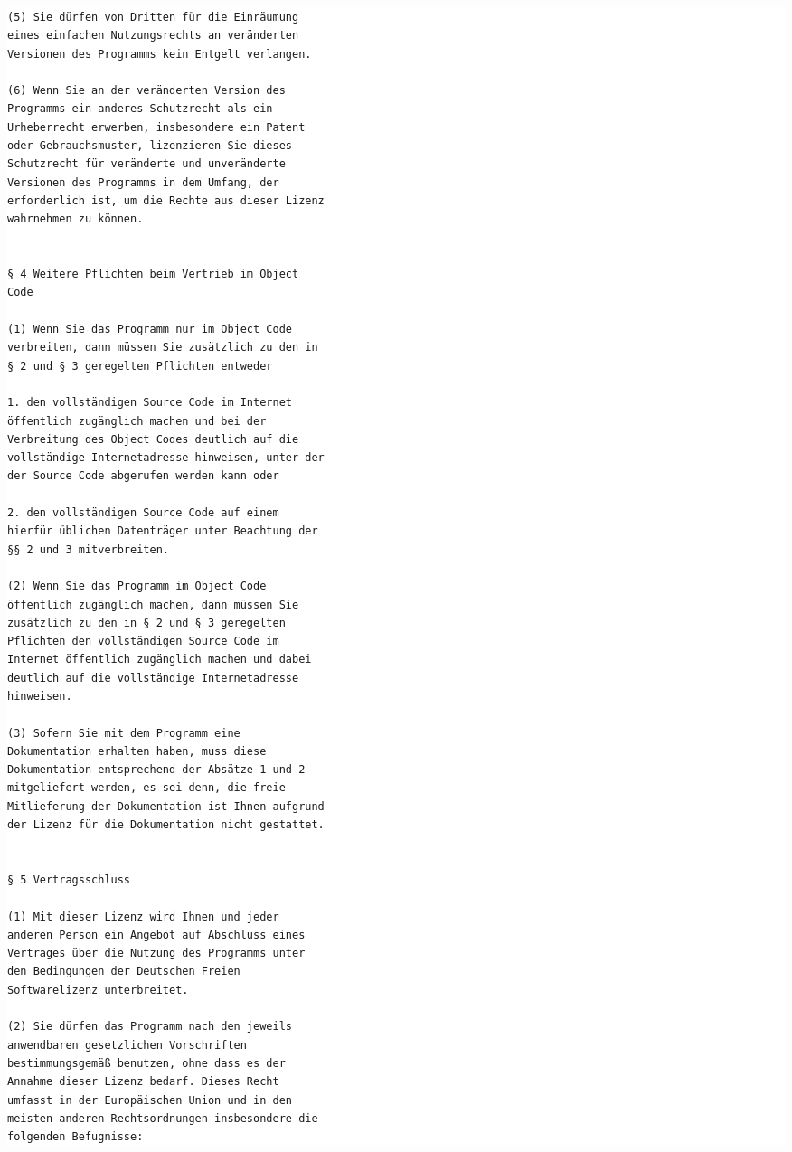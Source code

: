     (5) Sie dürfen von Dritten für die Einräumung 
    eines einfachen Nutzungsrechts an veränderten 
    Versionen des Programms kein Entgelt verlangen.

    (6) Wenn Sie an der veränderten Version des 
    Programms ein anderes Schutzrecht als ein 
    Urheberrecht erwerben, insbesondere ein Patent 
    oder Gebrauchsmuster, lizenzieren Sie dieses 
    Schutzrecht für veränderte und unveränderte 
    Versionen des Programms in dem Umfang, der 
    erforderlich ist, um die Rechte aus dieser Lizenz 
    wahrnehmen zu können. 


    § 4 Weitere Pflichten beim Vertrieb im Object 
    Code

    (1) Wenn Sie das Programm nur im Object Code 
    verbreiten, dann müssen Sie zusätzlich zu den in 
    § 2 und § 3 geregelten Pflichten entweder 

    1. den vollständigen Source Code im Internet 
    öffentlich zugänglich machen und bei der 
    Verbreitung des Object Codes deutlich auf die 
    vollständige Internetadresse hinweisen, unter der 
    der Source Code abgerufen werden kann oder 

    2. den vollständigen Source Code auf einem 
    hierfür üblichen Datenträger unter Beachtung der 
    §§ 2 und 3 mitverbreiten.

    (2) Wenn Sie das Programm im Object Code 
    öffentlich zugänglich machen, dann müssen Sie 
    zusätzlich zu den in § 2 und § 3 geregelten 
    Pflichten den vollständigen Source Code im 
    Internet öffentlich zugänglich machen und dabei 
    deutlich auf die vollständige Internetadresse 
    hinweisen.

    (3) Sofern Sie mit dem Programm eine 
    Dokumentation erhalten haben, muss diese 
    Dokumentation entsprechend der Absätze 1 und 2 
    mitgeliefert werden, es sei denn, die freie 
    Mitlieferung der Dokumentation ist Ihnen aufgrund 
    der Lizenz für die Dokumentation nicht gestattet.


    § 5 Vertragsschluss

    (1) Mit dieser Lizenz wird Ihnen und jeder 
    anderen Person ein Angebot auf Abschluss eines 
    Vertrages über die Nutzung des Programms unter 
    den Bedingungen der Deutschen Freien 
    Softwarelizenz unterbreitet.

    (2) Sie dürfen das Programm nach den jeweils 
    anwendbaren gesetzlichen Vorschriften 
    bestimmungsgemäß benutzen, ohne dass es der 
    Annahme dieser Lizenz bedarf. Dieses Recht 
    umfasst in der Europäischen Union und in den 
    meisten anderen Rechtsordnungen insbesondere die 
    folgenden Befugnisse: 

